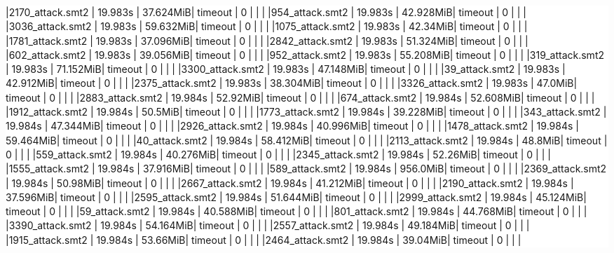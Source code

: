 |2170_attack.smt2                                             |   19.983s | 37.624MiB| timeout | 0 |  |  |
|954_attack.smt2                                              |   19.983s | 42.928MiB| timeout | 0 |  |  |
|3036_attack.smt2                                             |   19.983s | 59.632MiB| timeout | 0 |  |  |
|1075_attack.smt2                                             |   19.983s | 42.34MiB| timeout | 0 |  |  |
|1781_attack.smt2                                             |   19.983s | 37.096MiB| timeout | 0 |  |  |
|2842_attack.smt2                                             |   19.983s | 51.324MiB| timeout | 0 |  |  |
|602_attack.smt2                                              |   19.983s | 39.056MiB| timeout | 0 |  |  |
|952_attack.smt2                                              |   19.983s | 55.208MiB| timeout | 0 |  |  |
|319_attack.smt2                                              |   19.983s | 71.152MiB| timeout | 0 |  |  |
|3300_attack.smt2                                             |   19.983s | 47.148MiB| timeout | 0 |  |  |
|39_attack.smt2                                               |   19.983s | 42.912MiB| timeout | 0 |  |  |
|2375_attack.smt2                                             |   19.983s | 38.304MiB| timeout | 0 |  |  |
|3326_attack.smt2                                             |   19.983s | 47.0MiB| timeout | 0 |  |  |
|2883_attack.smt2                                             |   19.984s | 52.92MiB| timeout | 0 |  |  |
|674_attack.smt2                                              |   19.984s | 52.608MiB| timeout | 0 |  |  |
|1912_attack.smt2                                             |   19.984s | 50.5MiB| timeout | 0 |  |  |
|1773_attack.smt2                                             |   19.984s | 39.228MiB| timeout | 0 |  |  |
|343_attack.smt2                                              |   19.984s | 47.344MiB| timeout | 0 |  |  |
|2926_attack.smt2                                             |   19.984s | 40.996MiB| timeout | 0 |  |  |
|1478_attack.smt2                                             |   19.984s | 59.464MiB| timeout | 0 |  |  |
|40_attack.smt2                                               |   19.984s | 58.412MiB| timeout | 0 |  |  |
|2113_attack.smt2                                             |   19.984s | 48.8MiB| timeout | 0 |  |  |
|559_attack.smt2                                              |   19.984s | 40.276MiB| timeout | 0 |  |  |
|2345_attack.smt2                                             |   19.984s | 52.26MiB| timeout | 0 |  |  |
|1555_attack.smt2                                             |   19.984s | 37.916MiB| timeout | 0 |  |  |
|589_attack.smt2                                              |   19.984s | 956.0MiB| timeout | 0 |  |  |
|2369_attack.smt2                                             |   19.984s | 50.98MiB| timeout | 0 |  |  |
|2667_attack.smt2                                             |   19.984s | 41.212MiB| timeout | 0 |  |  |
|2190_attack.smt2                                             |   19.984s | 37.596MiB| timeout | 0 |  |  |
|2595_attack.smt2                                             |   19.984s | 51.644MiB| timeout | 0 |  |  |
|2999_attack.smt2                                             |   19.984s | 45.124MiB| timeout | 0 |  |  |
|59_attack.smt2                                               |   19.984s | 40.588MiB| timeout | 0 |  |  |
|801_attack.smt2                                              |   19.984s | 44.768MiB| timeout | 0 |  |  |
|3390_attack.smt2                                             |   19.984s | 54.164MiB| timeout | 0 |  |  |
|2557_attack.smt2                                             |   19.984s | 49.184MiB| timeout | 0 |  |  |
|1915_attack.smt2                                             |   19.984s | 53.66MiB| timeout | 0 |  |  |
|2464_attack.smt2                                             |   19.984s | 39.04MiB| timeout | 0 |  |  |